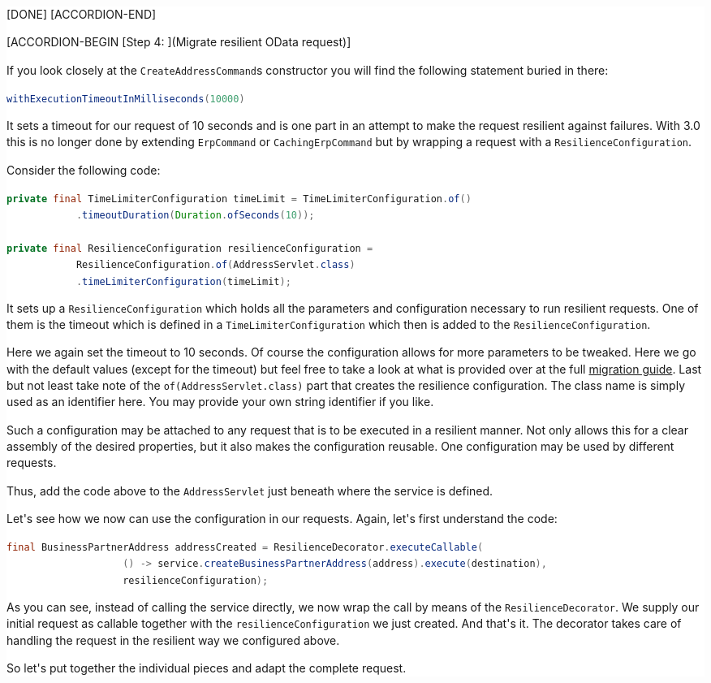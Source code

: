[DONE]
[ACCORDION-END]

[ACCORDION-BEGIN [Step 4: ](Migrate resilient OData request)]

If you look closely at the `CreateAddressCommand`s constructor you will find the following statement buried in there:

```Java
withExecutionTimeoutInMilliseconds(10000)
```

It sets a timeout for our request of 10 seconds and is one part in an attempt to make the request resilient against failures. With 3.0 this is no longer done by extending `ErpCommand` or `CachingErpCommand` but by wrapping a request with a `ResilienceConfiguration`.

Consider the following code:

```Java
private final TimeLimiterConfiguration timeLimit = TimeLimiterConfiguration.of()
            .timeoutDuration(Duration.ofSeconds(10));

private final ResilienceConfiguration resilienceConfiguration =
            ResilienceConfiguration.of(AddressServlet.class)
            .timeLimiterConfiguration(timeLimit);
```

It sets up a `ResilienceConfiguration` which holds all the parameters and configuration necessary to run resilient requests. One of them is the timeout which is defined in a `TimeLimiterConfiguration` which then is added to the `ResilienceConfiguration`.

Here we again set the timeout to 10 seconds. Of course the configuration allows for more parameters to be tweaked. Here we go with the default values (except for the timeout) but feel free to take a look at what is provided over at the full [migration guide](https://blogs.sap.com/2019/08/01/migrate-to-version-3.0.0-of-the-sap-cloud-sdk-for-java/). Last but not least take note of the `of(AddressServlet.class)` part that creates the resilience configuration. The class name is simply used as an identifier here. You may provide your own string identifier if you like.

Such a configuration may be attached to any request that is to be executed in a resilient manner. Not only allows this for a clear assembly of the desired properties, but it also makes the configuration reusable. One configuration may be used by different requests.

Thus, add the code above to the `AddressServlet` just beneath where the service is defined.

Let's see how we now can use the configuration in our requests. Again, let's first understand the code:

```Java
final BusinessPartnerAddress addressCreated = ResilienceDecorator.executeCallable(
                    () -> service.createBusinessPartnerAddress(address).execute(destination),
                    resilienceConfiguration);
```

As you can see, instead of calling the service directly, we now wrap the call by means of the `ResilienceDecorator`. We supply our initial request as callable together with the `resilienceConfiguration` we just created. And that's it. The decorator takes care of handling the request in the resilient way we configured above.

So let's put together the individual pieces and adapt the complete request.
